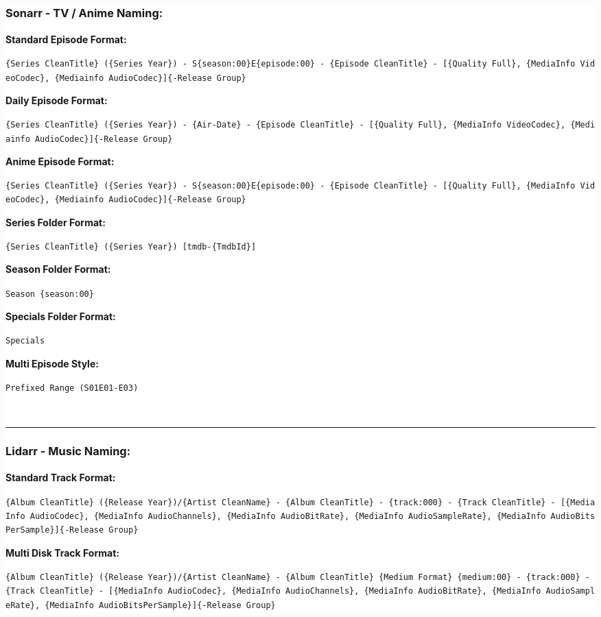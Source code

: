 ### Sonarr - TV / Anime Naming:  

**Standard Episode Format:**  
```
{Series CleanTitle} ({Series Year}) - S{season:00}E{episode:00} - {Episode CleanTitle} - [{Quality Full}, {MediaInfo VideoCodec}, {Mediainfo AudioCodec}]{-Release Group}
```

**Daily Episode Format:**  
```
{Series CleanTitle} ({Series Year}) - {Air-Date} - {Episode CleanTitle} - [{Quality Full}, {MediaInfo VideoCodec}, {Mediainfo AudioCodec}]{-Release Group}
```

**Anime Episode Format:**  
```
{Series CleanTitle} ({Series Year}) - S{season:00}E{episode:00} - {Episode CleanTitle} - [{Quality Full}, {MediaInfo VideoCodec}, {Mediainfo AudioCodec}]{-Release Group}
```

**Series Folder Format:**  
```
{Series CleanTitle} ({Series Year}) [tmdb-{TmdbId}]
```

**Season Folder Format:**  
```
Season {season:00}
```

**Specials Folder Format:**  
```
Specials  
```

**Multi Episode Style:**
```
Prefixed Range (S01E01-E03)
```

</br>  

---

### Lidarr - Music Naming:  

**Standard Track Format:**  
```
{Album CleanTitle} ({Release Year})/{Artist CleanName} - {Album CleanTitle} - {track:000} - {Track CleanTitle} - [{MediaInfo AudioCodec}, {MediaInfo AudioChannels}, {MediaInfo AudioBitRate}, {MediaInfo AudioSampleRate}, {MediaInfo AudioBitsPerSample}]{-Release Group}
```

**Multi Disk Track Format:**  
```
{Album CleanTitle} ({Release Year})/{Artist CleanName} - {Album CleanTitle} {Medium Format} {medium:00} - {track:000} - {Track CleanTitle} - [{MediaInfo AudioCodec}, {MediaInfo AudioChannels}, {MediaInfo AudioBitRate}, {MediaInfo AudioSampleRate}, {MediaInfo AudioBitsPerSample}]{-Release Group}
```
